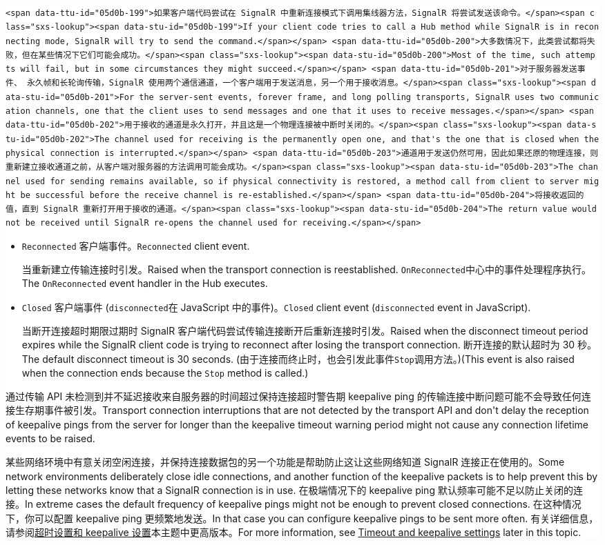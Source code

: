     <span data-ttu-id="05d0b-199">如果客户端代码尝试在 SignalR 中重新连接模式下调用集线器方法，SignalR 将尝试发送该命令。</span><span class="sxs-lookup"><span data-stu-id="05d0b-199">If your client code tries to call a Hub method while SignalR is in reconnecting mode, SignalR will try to send the command.</span></span> <span data-ttu-id="05d0b-200">大多数情况下，此类尝试都将失败，但在某些情况下它们可能会成功。</span><span class="sxs-lookup"><span data-stu-id="05d0b-200">Most of the time, such attempts will fail, but in some circumstances they might succeed.</span></span> <span data-ttu-id="05d0b-201">对于服务器发送事件、 永久帧和长轮询传输，SignalR 使用两个通信通道，一个客户端用于发送消息，另一个用于接收消息。</span><span class="sxs-lookup"><span data-stu-id="05d0b-201">For the server-sent events, forever frame, and long polling transports, SignalR uses two communication channels, one that the client uses to send messages and one that it uses to receive messages.</span></span> <span data-ttu-id="05d0b-202">用于接收的通道是永久打开，并且这是一个物理连接被中断时关闭的。</span><span class="sxs-lookup"><span data-stu-id="05d0b-202">The channel used for receiving is the permanently open one, and that's the one that is closed when the physical connection is interrupted.</span></span> <span data-ttu-id="05d0b-203">通道用于发送仍然可用，因此如果还原的物理连接，则重新建立接收通道之前，从客户端对服务器的方法调用可能会成功。</span><span class="sxs-lookup"><span data-stu-id="05d0b-203">The channel used for sending remains available, so if physical connectivity is restored, a method call from client to server might be successful before the receive channel is re-established.</span></span> <span data-ttu-id="05d0b-204">将接收返回的值，直到 SignalR 重新打开用于接收的通道。</span><span class="sxs-lookup"><span data-stu-id="05d0b-204">The return value would not be received until SignalR re-opens the channel used for receiving.</span></span>
- <span data-ttu-id="05d0b-205">`Reconnected` 客户端事件。</span><span class="sxs-lookup"><span data-stu-id="05d0b-205">`Reconnected` client event.</span></span>

    <span data-ttu-id="05d0b-206">当重新建立传输连接时引发。</span><span class="sxs-lookup"><span data-stu-id="05d0b-206">Raised when the transport connection is reestablished.</span></span> <span data-ttu-id="05d0b-207">`OnReconnected`中心中的事件处理程序执行。</span><span class="sxs-lookup"><span data-stu-id="05d0b-207">The `OnReconnected` event handler in the Hub executes.</span></span>
- <span data-ttu-id="05d0b-208">`Closed` 客户端事件 (`disconnected`在 JavaScript 中的事件)。</span><span class="sxs-lookup"><span data-stu-id="05d0b-208">`Closed` client event (`disconnected` event in JavaScript).</span></span>

    <span data-ttu-id="05d0b-209">当断开连接超时期限过期时 SignalR 客户端代码尝试传输连接断开后重新连接时引发。</span><span class="sxs-lookup"><span data-stu-id="05d0b-209">Raised when the disconnect timeout period expires while the SignalR client code is trying to reconnect after losing the transport connection.</span></span> <span data-ttu-id="05d0b-210">断开连接的默认超时为 30 秒。</span><span class="sxs-lookup"><span data-stu-id="05d0b-210">The default disconnect timeout is 30 seconds.</span></span> <span data-ttu-id="05d0b-211">(由于连接而终止时，也会引发此事件`Stop`调用方法。)</span><span class="sxs-lookup"><span data-stu-id="05d0b-211">(This event is also raised when the connection ends because the `Stop` method is called.)</span></span>

<span data-ttu-id="05d0b-212">通过传输 API 未检测到并不延迟接收来自服务器的时间超过保持连接超时警告期 keepalive ping 的传输连接中断问题可能不会导致任何连接生存期事件被引发。</span><span class="sxs-lookup"><span data-stu-id="05d0b-212">Transport connection interruptions that are not detected by the transport API and don't delay the reception of keepalive pings from the server for longer than the keepalive timeout warning period might not cause any connection lifetime events to be raised.</span></span>

<span data-ttu-id="05d0b-213">某些网络环境中有意关闭空闲连接，并保持连接数据包的另一个功能是帮助防止这让这些网络知道 SignalR 连接正在使用的。</span><span class="sxs-lookup"><span data-stu-id="05d0b-213">Some network environments deliberately close idle connections, and another function of the keepalive packets is to help prevent this by letting these networks know that a SignalR connection is in use.</span></span> <span data-ttu-id="05d0b-214">在极端情况下的 keepalive ping 默认频率可能不足以防止关闭的连接。</span><span class="sxs-lookup"><span data-stu-id="05d0b-214">In extreme cases the default frequency of keepalive pings might not be enough to prevent closed connections.</span></span> <span data-ttu-id="05d0b-215">在这种情况下，你可以配置 keepalive ping 更频繁地发送。</span><span class="sxs-lookup"><span data-stu-id="05d0b-215">In that case you can configure keepalive pings to be sent more often.</span></span> <span data-ttu-id="05d0b-216">有关详细信息，请参阅[超时设置和 keepalive 设置](#timeoutkeepalive)本主题中更高版本。</span><span class="sxs-lookup"><span data-stu-id="05d0b-216">For more information, see [Timeout and keepalive settings](#timeoutkeepalive) later in this topic.</span></span>
